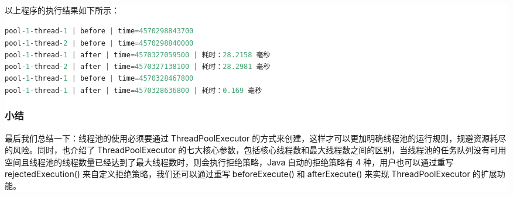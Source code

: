以上程序的执行结果如下所示：

```java
pool-1-thread-1 | before | time=4570298843700
pool-1-thread-2 | before | time=4570298840000
pool-1-thread-1 | after | time=4570327059500 | 耗时：28.2158 毫秒
pool-1-thread-2 | after | time=4570327138100 | 耗时：28.2981 毫秒
pool-1-thread-1 | before | time=4570328467800
pool-1-thread-1 | after | time=4570328636800 | 耗时：0.169 毫秒
```

### 小结

最后我们总结一下：线程池的使用必须要通过 ThreadPoolExecutor 的方式来创建，这样才可以更加明确线程池的运行规则，规避资源耗尽的风险。同时，也介绍了 ThreadPoolExecutor 的七大核心参数，包括核心线程数和最大线程数之间的区别，当线程池的任务队列没有可用空间且线程池的线程数量已经达到了最大线程数时，则会执行拒绝策略，Java 自动的拒绝策略有 4 种，用户也可以通过重写 rejectedExecution() 来自定义拒绝策略，我们还可以通过重写 beforeExecute() 和 afterExecute() 来实现 ThreadPoolExecutor 的扩展功能。
